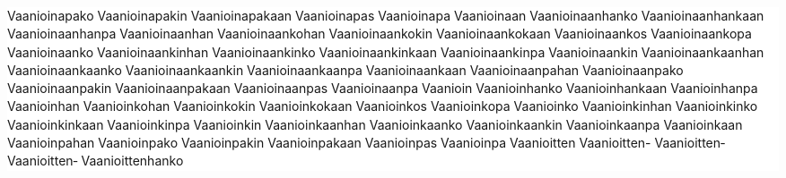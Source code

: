 Vaanioinapako
Vaanioinapakin
Vaanioinapakaan
Vaanioinapas
Vaanioinapa
Vaanioinaan
Vaanioinaanhanko
Vaanioinaanhankaan
Vaanioinaanhanpa
Vaanioinaanhan
Vaanioinaankohan
Vaanioinaankokin
Vaanioinaankokaan
Vaanioinaankos
Vaanioinaankopa
Vaanioinaanko
Vaanioinaankinhan
Vaanioinaankinko
Vaanioinaankinkaan
Vaanioinaankinpa
Vaanioinaankin
Vaanioinaankaanhan
Vaanioinaankaanko
Vaanioinaankaankin
Vaanioinaankaanpa
Vaanioinaankaan
Vaanioinaanpahan
Vaanioinaanpako
Vaanioinaanpakin
Vaanioinaanpakaan
Vaanioinaanpas
Vaanioinaanpa
Vaanioin
Vaanioinhanko
Vaanioinhankaan
Vaanioinhanpa
Vaanioinhan
Vaanioinkohan
Vaanioinkokin
Vaanioinkokaan
Vaanioinkos
Vaanioinkopa
Vaanioinko
Vaanioinkinhan
Vaanioinkinko
Vaanioinkinkaan
Vaanioinkinpa
Vaanioinkin
Vaanioinkaanhan
Vaanioinkaanko
Vaanioinkaankin
Vaanioinkaanpa
Vaanioinkaan
Vaanioinpahan
Vaanioinpako
Vaanioinpakin
Vaanioinpakaan
Vaanioinpas
Vaanioinpa
Vaanioitten
Vaanioitten-
Vaanioitten‐
Vaanioitten‑
Vaanioittenhanko